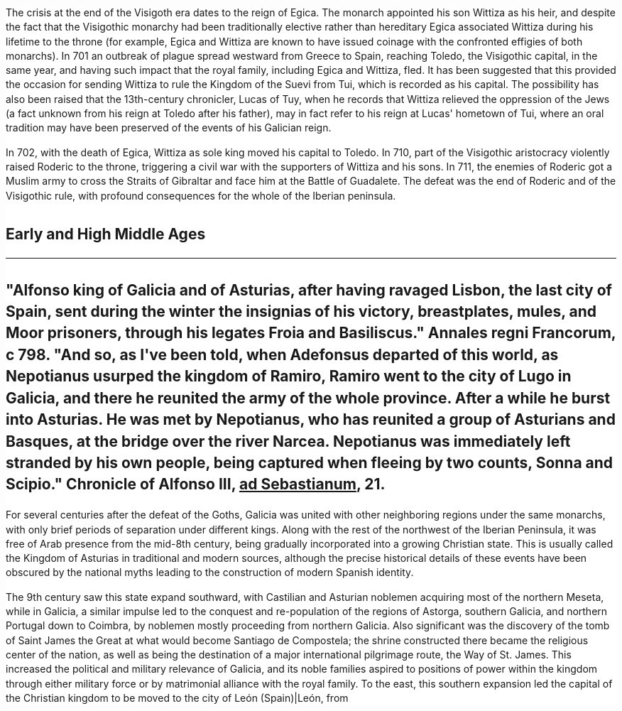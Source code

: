 The crisis at the end of the Visigoth era dates to the reign of Egica.
The monarch appointed his son Wittiza as his heir, and despite the fact
that the Visigothic monarchy had been traditionally elective rather than
hereditary Egica associated Wittiza during his lifetime to the throne
(for example, Egica and Wittiza are known to have issued coinage with
the confronted effigies of both monarchs). In 701 an outbreak of plague
spread westward from Greece to Spain, reaching Toledo, the Visigothic
capital, in the same year, and having such impact that the royal family,
including Egica and Wittiza, fled. It has been suggested that this
provided the occasion for sending Wittiza to rule the Kingdom of the
Suevi from Tui, which is recorded as his capital. The possibility has
also been raised that the 13th-century chronicler, Lucas of Tuy, when he
records that Wittiza relieved the oppression of the Jews (a fact unknown
from his reign at Toledo after his father), may in fact refer to his
reign at Lucas' hometown of Tui, where an oral tradition may have been
preserved of the events of his Galician reign.

In 702, with the death of Egica, Wittiza as sole king moved his capital
to Toledo. In 710, part of the Visigothic aristocracy violently raised
Roderic to the throne, triggering a civil war with the supporters of
Wittiza and his sons. In 711, the enemies of Roderic got a Muslim army
to cross the Straits of Gibraltar and face him at the Battle of
Guadalete. The defeat was the end of Roderic and of the Visigothic rule,
with profound consequences for the whole of the Iberian peninsula.

Early and High Middle Ages
--------------------------

  -----------------------------------------------------------------------------------------------------------------------------------------------------------------------------------------------------------------------------------------------------------------------------------------------------------------------------------------------------------------------------------------------------------------------------------------------------------------------------------------------------------------------------------------------------------------------------------------------------------------------------------------
  "Alfonso king of Galicia and of Asturias, after having ravaged Lisbon, the last city of Spain, sent during the winter the insignias of his victory, breastplates, mules, and Moor prisoners, through his legates Froia and Basiliscus." Annales regni Francorum, c 798.
  "And so, as I've been told, when Adefonsus departed of this world, as Nepotianus usurped the kingdom of Ramiro, Ramiro went to the city of Lugo in Galicia, and there he reunited the army of the whole province. After a while he burst into Asturias. He was met by Nepotianus, who has reunited a group of Asturians and Basques, at the bridge over the river Narcea. Nepotianus was immediately left stranded by his own people, being captured when fleeing by two counts, Sonna and Scipio." Chronicle of Alfonso III, [ad Sebastianum](http://books.google.es/books?pg=RA1-PA20&id=3kbzgMG4_k0C&hl=en#v=onepage&q&f=false), 21.
  -----------------------------------------------------------------------------------------------------------------------------------------------------------------------------------------------------------------------------------------------------------------------------------------------------------------------------------------------------------------------------------------------------------------------------------------------------------------------------------------------------------------------------------------------------------------------------------------------------------------------------------------

For several centuries after the defeat of the Goths, Galicia was united
with other neighboring regions under the same monarchs, with only brief
periods of separation under different kings. Along with the rest of the
northwest of the Iberian Peninsula, it was free of Arab presence from
the mid-8th century, being gradually incorporated into a growing
Christian state. This is usually called the Kingdom of Asturias in
traditional and modern sources, although the precise historical details
of these events have been obscured by the national myths leading to the
construction of modern Spanish identity.

The 9th century saw this state expand southward, with Castilian and
Asturian noblemen acquiring most of the northern Meseta, while in
Galicia, a similar impulse led to the conquest and re-population of the
regions of Astorga, southern Galicia, and northern Portugal down to
Coimbra, by noblemen mostly proceeding from northern Galicia. Also
significant was the discovery of the tomb of Saint James the Great at
what would become Santiago de Compostela; the shrine constructed there
became the religious center of the nation, as well as being the
destination of a major international pilgrimage route, the Way of St.
James. This increased the political and military relevance of Galicia,
and its noble families aspired to positions of power within the kingdom
through either military force or by matrimonial alliance with the royal
family. To the east, this southern expansion led the capital of the
Christian kingdom to be moved to the city of León (Spain)|León, from